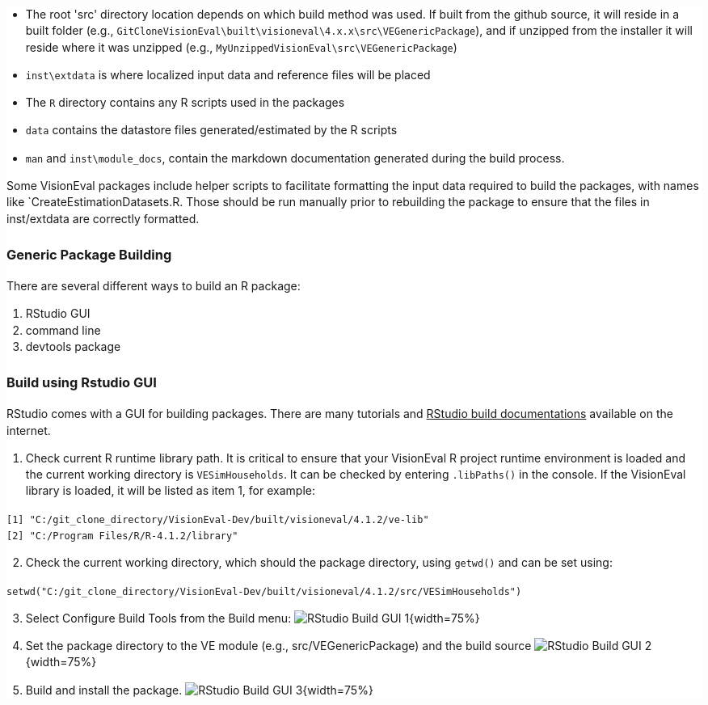 - The root 'src' directory location depends on which build method was used. If built from the github source, it will reside in a built folder (e.g., `GitCloneVisionEval\built\visioneval\4.x.x\src\VEGenericPackage`), and if unzipped from the installer it will reside where it was unzipped (e.g., `MyUnzippedVisionEval\src\VEGenericPackage`)

- `inst\extdata` is where localized input data and reference files will be placed
-  The `R` directory contains any R scripts used in the packages
- `data` contains the datastore files generated/estimated by the R scripts
- `man` and `inst\module_docs`, contain the markdown documentation generated during the build process.

Some VisionEval packages include helper scripts to facilitate formatting the input data required to build the packages, with names like `CreateEstimationDatasets.R. Those should be run manually prior to rebuilding the package to ensure that the files in inst/extdata are correctly formatted.

### Generic Package Building

There are several different ways to build an R package:
1. RStudio GUI
2. command line
3. devtools package



### Build using Rstudio GUI

RStudio comes with a GUI for building packages. There are many tutorials and [RStudio build documentations](https://support.rstudio.com/hc/en-us/articles/200486488?version=2021.09.1%2B372&mode=desktop) available on the internet.

1. Check current R runtime library path. It is critical to ensure that your VisionEval R project runtime environment is loaded and the current working directory is `VESimHouseholds`. It can be checked by entering `.libPaths()` in the console. If the VisionEval library is loaded, it will be listed as item 1, for example:
```
[1] "C:/git_clone_directory/VisionEval-Dev/built/visioneval/4.1.2/ve-lib"
[2] "C:/Program Files/R/R-4.1.2/library"
```

2. Check the current working directory, which should the package directory, using `getwd()` and can be set using:
```
setwd("C:/git_clone_directory/VisionEval-Dev/built/visioneval/4.1.2/src/VESimHouseholds")
```

3. Select Configure Build Tools from the Build menu:
![RStudio Build GUI 1](images/buildgui-1.png){width=75%}

4. Set the package directory to the VE module (e.g., src/VEGenericPackage) and the build source
![RStudio Build GUI 2](images/buildgui-2.png){width=75%}

5. Build and install the package.
![RStudio Build GUI 3](images/buildgui-3.png){width=75%}

